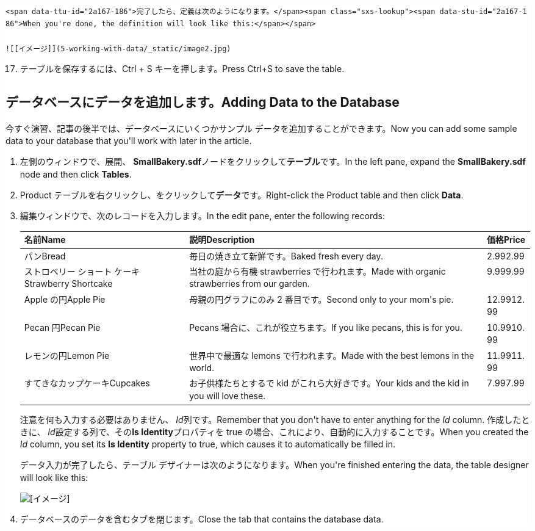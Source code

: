     <span data-ttu-id="2a167-186">完了したら、定義は次のようになります。</span><span class="sxs-lookup"><span data-stu-id="2a167-186">When you're done, the definition will look like this:</span></span>

    ![[イメージ]](5-working-with-data/_static/image2.jpg)
17. <span data-ttu-id="2a167-188">テーブルを保存するには、Ctrl + S キーを押します。</span><span class="sxs-lookup"><span data-stu-id="2a167-188">Press Ctrl+S to save the table.</span></span>

## <a name="adding-data-to-the-database"></a><span data-ttu-id="2a167-189">データベースにデータを追加します。</span><span class="sxs-lookup"><span data-stu-id="2a167-189">Adding Data to the Database</span></span>

<span data-ttu-id="2a167-190">今すぐ演習、記事の後半では、データベースにいくつかサンプル データを追加することができます。</span><span class="sxs-lookup"><span data-stu-id="2a167-190">Now you can add some sample data to your database that you'll work with later in the article.</span></span>

1. <span data-ttu-id="2a167-191">左側のウィンドウで、展開、 **SmallBakery.sdf**ノードをクリックして**テーブル**です。</span><span class="sxs-lookup"><span data-stu-id="2a167-191">In the left pane, expand the **SmallBakery.sdf** node and then click **Tables**.</span></span>
2. <span data-ttu-id="2a167-192">Product テーブルを右クリックし、をクリックして**データ**です。</span><span class="sxs-lookup"><span data-stu-id="2a167-192">Right-click the Product table and then click **Data**.</span></span>
3. <span data-ttu-id="2a167-193">編集ウィンドウで、次のレコードを入力します。</span><span class="sxs-lookup"><span data-stu-id="2a167-193">In the edit pane, enter the following records:</span></span>

    | <span data-ttu-id="2a167-194">**名前**</span><span class="sxs-lookup"><span data-stu-id="2a167-194">**Name**</span></span> | <span data-ttu-id="2a167-195">**説明**</span><span class="sxs-lookup"><span data-stu-id="2a167-195">**Description**</span></span> | <span data-ttu-id="2a167-196">**価格**</span><span class="sxs-lookup"><span data-stu-id="2a167-196">**Price**</span></span> |
    | --- | --- | --- |
    | <span data-ttu-id="2a167-197">パン</span><span class="sxs-lookup"><span data-stu-id="2a167-197">Bread</span></span> | <span data-ttu-id="2a167-198">毎日の焼き立て新鮮です。</span><span class="sxs-lookup"><span data-stu-id="2a167-198">Baked fresh every day.</span></span> | <span data-ttu-id="2a167-199">2.99</span><span class="sxs-lookup"><span data-stu-id="2a167-199">2.99</span></span> |
    | <span data-ttu-id="2a167-200">ストロベリー ショート ケーキ</span><span class="sxs-lookup"><span data-stu-id="2a167-200">Strawberry Shortcake</span></span> | <span data-ttu-id="2a167-201">当社の庭から有機 strawberries で行われます。</span><span class="sxs-lookup"><span data-stu-id="2a167-201">Made with organic strawberries from our garden.</span></span> | <span data-ttu-id="2a167-202">9.99</span><span class="sxs-lookup"><span data-stu-id="2a167-202">9.99</span></span> |
    | <span data-ttu-id="2a167-203">Apple の円</span><span class="sxs-lookup"><span data-stu-id="2a167-203">Apple Pie</span></span> | <span data-ttu-id="2a167-204">母親の円グラフにのみ 2 番目です。</span><span class="sxs-lookup"><span data-stu-id="2a167-204">Second only to your mom's pie.</span></span> | <span data-ttu-id="2a167-205">12.99</span><span class="sxs-lookup"><span data-stu-id="2a167-205">12.99</span></span> |
    | <span data-ttu-id="2a167-206">Pecan 円</span><span class="sxs-lookup"><span data-stu-id="2a167-206">Pecan Pie</span></span> | <span data-ttu-id="2a167-207">Pecans 場合に、これが役立ちます。</span><span class="sxs-lookup"><span data-stu-id="2a167-207">If you like pecans, this is for you.</span></span> | <span data-ttu-id="2a167-208">10.99</span><span class="sxs-lookup"><span data-stu-id="2a167-208">10.99</span></span> |
    | <span data-ttu-id="2a167-209">レモンの円</span><span class="sxs-lookup"><span data-stu-id="2a167-209">Lemon Pie</span></span> | <span data-ttu-id="2a167-210">世界中で最適な lemons で行われます。</span><span class="sxs-lookup"><span data-stu-id="2a167-210">Made with the best lemons in the world.</span></span> | <span data-ttu-id="2a167-211">11.99</span><span class="sxs-lookup"><span data-stu-id="2a167-211">11.99</span></span> |
    | <span data-ttu-id="2a167-212">すてきなカップケーキ</span><span class="sxs-lookup"><span data-stu-id="2a167-212">Cupcakes</span></span> | <span data-ttu-id="2a167-213">お子供様たちとするで kid がこれら大好きです。</span><span class="sxs-lookup"><span data-stu-id="2a167-213">Your kids and the kid in you will love these.</span></span> | <span data-ttu-id="2a167-214">7.99</span><span class="sxs-lookup"><span data-stu-id="2a167-214">7.99</span></span> |

    <span data-ttu-id="2a167-215">注意を何も入力する必要はありません、 *Id*列です。</span><span class="sxs-lookup"><span data-stu-id="2a167-215">Remember that you don't have to enter anything for the *Id* column.</span></span> <span data-ttu-id="2a167-216">作成したときに、 *Id*設定する列で、その**Is Identity**プロパティを true の場合、これにより、自動的に入力することです。</span><span class="sxs-lookup"><span data-stu-id="2a167-216">When you created the *Id* column, you set its **Is Identity** property to true, which causes it to automatically be filled in.</span></span>

    <span data-ttu-id="2a167-217">データ入力が完了したら、テーブル デザイナーは次のようになります。</span><span class="sxs-lookup"><span data-stu-id="2a167-217">When you're finished entering the data, the table designer will look like this:</span></span>

    ![[イメージ]](5-working-with-data/_static/image3.jpg)
4. <span data-ttu-id="2a167-219">データベースのデータを含むタブを閉じます。</span><span class="sxs-lookup"><span data-stu-id="2a167-219">Close the tab that contains the database data.</span></span>
